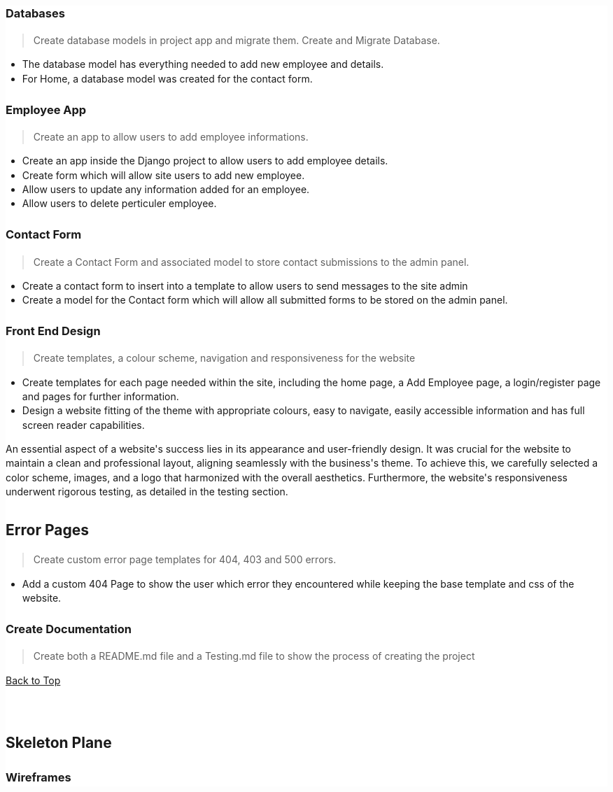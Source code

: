 ### Databases

> Create database models in project app and migrate them.
> Create and Migrate Database.
  - The database model has everything needed to add new employee and details.
  - For Home, a database model was created for the contact form.

### Employee App

> Create an app to allow users to add employee informations.
  - Create an app inside the Django project to allow users to add employee details.
  - Create form which will allow site users to add new employee.
  - Allow users to update any information added for an employee.
  - Allow users to delete perticuler employee.

### Contact Form

> Create a Contact Form and associated model to store contact submissions to the admin panel.
  - Create a contact form to insert into a template to allow users to send messages to the site admin
  - Create a model for the Contact form which will allow all submitted forms to be stored on the admin panel.

### Front End Design

> Create templates, a colour scheme, navigation and responsiveness for the website
  - Create templates for each page needed within the site, including the home page, a Add Employee page, a login/register page and pages for further information.
  - Design a website fitting of the theme with appropriate colours, easy to navigate, easily accessible information and has full screen reader capabilities.

An essential aspect of a website's success lies in its appearance and user-friendly design. It was crucial for the website to maintain a clean and professional layout, aligning seamlessly with the business's theme. To achieve this, we carefully selected a color scheme, images, and a logo that harmonized with the overall aesthetics. Furthermore, the website's responsiveness underwent rigorous testing, as detailed in the testing section.

## Error Pages

> Create custom error page templates for 404, 403 and 500 errors.
  - Add a custom 404 Page to show the user which error they encountered while keeping the base template and css of the website.

### Create Documentation

> Create both a README.md file and a Testing.md file to show the process of creating the project

[Back to Top](#table-of-contents)

<br>

## Skeleton Plane

### Wireframes

